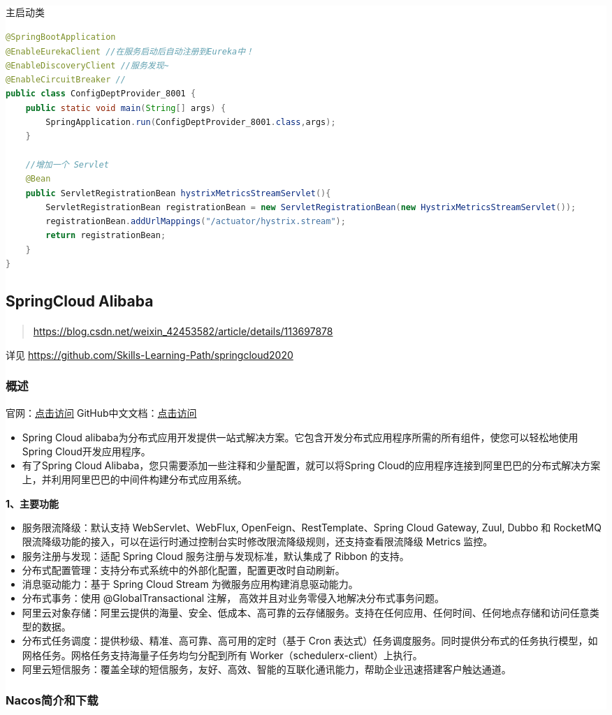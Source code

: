 主启动类

```java
@SpringBootApplication
@EnableEurekaClient //在服务启动后自动注册到Eureka中！
@EnableDiscoveryClient //服务发现~
@EnableCircuitBreaker //
public class ConfigDeptProvider_8001 {
    public static void main(String[] args) {
        SpringApplication.run(ConfigDeptProvider_8001.class,args);
    }

    //增加一个 Servlet
    @Bean
    public ServletRegistrationBean hystrixMetricsStreamServlet(){
        ServletRegistrationBean registrationBean = new ServletRegistrationBean(new HystrixMetricsStreamServlet());
        registrationBean.addUrlMappings("/actuator/hystrix.stream");
        return registrationBean;
    }
}
```



## SpringCloud Alibaba

> https://blog.csdn.net/weixin_42453582/article/details/113697878

详见 https://github.com/Skills-Learning-Path/springcloud2020

### 概述

官网：[点击访问](https://spring.io/projects/spring-cloud-alibaba#overview)
GitHub中文文档：[点击访问](https://github.com/alibaba/spring-cloud-alibaba/blob/master/README-zh.md)

- Spring Cloud alibaba为分布式应用开发提供一站式解决方案。它包含开发分布式应用程序所需的所有组件，使您可以轻松地使用Spring Cloud开发应用程序。
- 有了Spring Cloud Alibaba，您只需要添加一些注释和少量配置，就可以将Spring Cloud的应用程序连接到阿里巴巴的分布式解决方案上，并利用阿里巴巴的中间件构建分布式应用系统。

**1、主要功能**

- 服务限流降级：默认支持 WebServlet、WebFlux, OpenFeign、RestTemplate、Spring Cloud Gateway, Zuul, Dubbo 和 RocketMQ 限流降级功能的接入，可以在运行时通过控制台实时修改限流降级规则，还支持查看限流降级 Metrics 监控。
- 服务注册与发现：适配 Spring Cloud 服务注册与发现标准，默认集成了 Ribbon 的支持。
- 分布式配置管理：支持分布式系统中的外部化配置，配置更改时自动刷新。
- 消息驱动能力：基于 Spring Cloud Stream 为微服务应用构建消息驱动能力。
- 分布式事务：使用 @GlobalTransactional 注解， 高效并且对业务零侵入地解决分布式事务问题。
- 阿里云对象存储：阿里云提供的海量、安全、低成本、高可靠的云存储服务。支持在任何应用、任何时间、任何地点存储和访问任意类型的数据。
- 分布式任务调度：提供秒级、精准、高可靠、高可用的定时（基于 Cron 表达式）任务调度服务。同时提供分布式的任务执行模型，如网格任务。网格任务支持海量子任务均匀分配到所有 Worker（schedulerx-client）上执行。
- 阿里云短信服务：覆盖全球的短信服务，友好、高效、智能的互联化通讯能力，帮助企业迅速搭建客户触达通道。

### Nacos简介和下载
